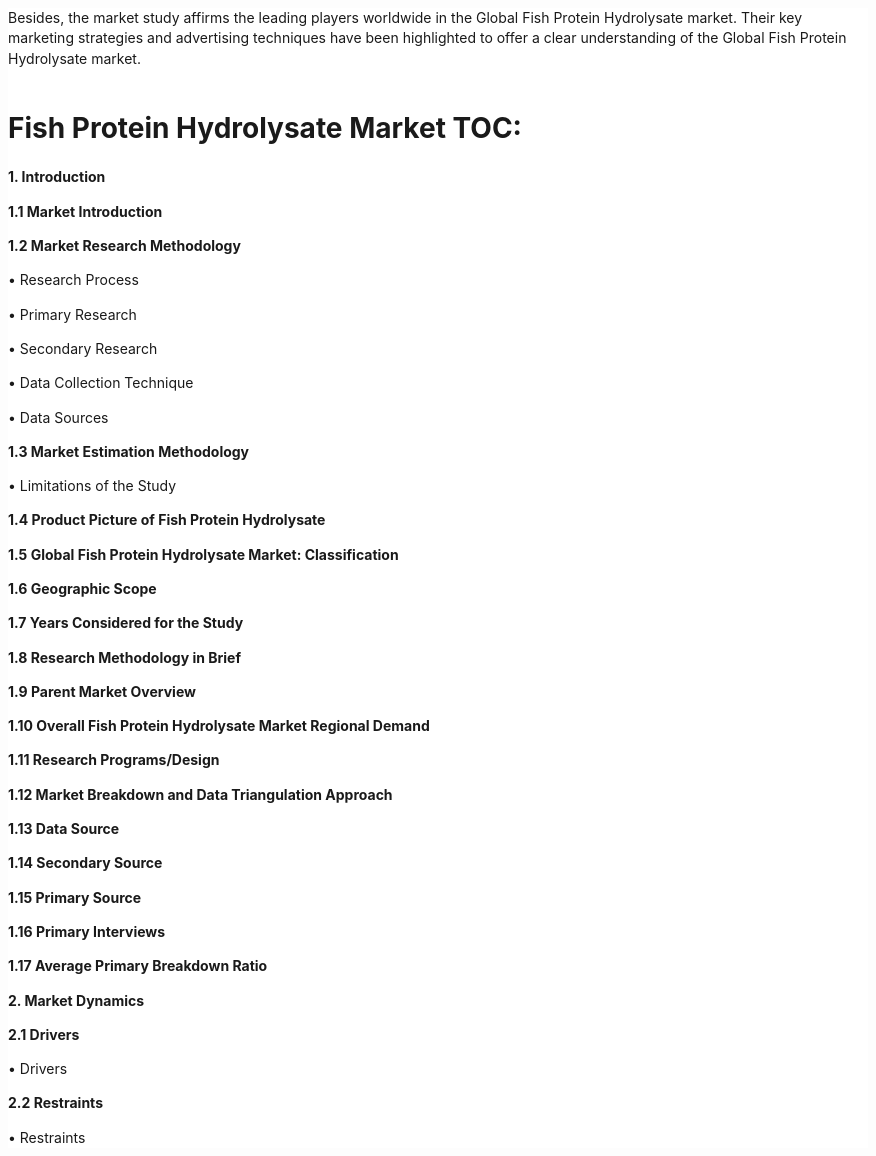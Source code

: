 Besides, the market study affirms the leading players worldwide in the Global Fish Protein Hydrolysate market. Their key marketing strategies and advertising techniques have been highlighted to offer a clear understanding of the Global Fish Protein Hydrolysate market.

# <strong>Fish Protein Hydrolysate Market TOC:</strong>

<strong>1. Introduction</strong>

<strong>1.1 Market Introduction</strong>

<strong>1.2 Market Research Methodology</strong>

• Research Process

• Primary Research

• Secondary Research

• Data Collection Technique

• Data Sources

<strong>1.3 Market Estimation Methodology</strong>

• Limitations of the Study

<strong>1.4 Product Picture of Fish Protein Hydrolysate</strong>

<strong>1.5 Global Fish Protein Hydrolysate Market: Classification</strong>

<strong>1.6 Geographic Scope</strong>

<strong>1.7 Years Considered for the Study</strong>

<strong>1.8 Research Methodology in Brief</strong>

<strong>1.9 Parent Market Overview</strong>

<strong>1.10 Overall Fish Protein Hydrolysate Market Regional Demand</strong>

<strong>1.11 Research Programs/Design</strong>

<strong>1.12 Market Breakdown and Data Triangulation Approach</strong>

<strong>1.13 Data Source</strong>

<strong>1.14 Secondary Source</strong>

<strong>1.15 Primary Source</strong>

<strong>1.16 Primary Interviews</strong>

<strong>1.17 Average Primary Breakdown Ratio</strong>

<strong>2. Market Dynamics</strong>

<strong>2.1 Drivers</strong>

• Drivers

<strong>2.2 Restraints</strong>

• Restraints
